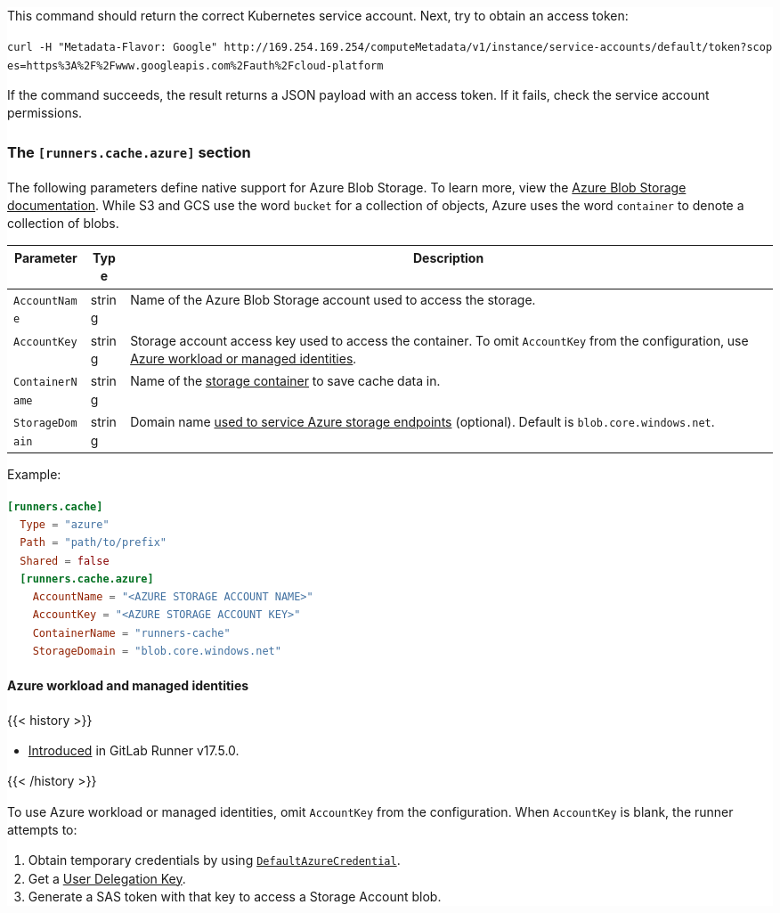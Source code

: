    This command should return the correct Kubernetes service account. Next, try to obtain an access token:

  ```shell
  curl -H "Metadata-Flavor: Google" http://169.254.169.254/computeMetadata/v1/instance/service-accounts/default/token?scopes=https%3A%2F%2Fwww.googleapis.com%2Fauth%2Fcloud-platform
  ```

   If the command succeeds, the result returns a JSON payload with an access token. If it fails, check the service account permissions.

### The `[runners.cache.azure]` section

The following parameters define native support for Azure Blob Storage. To learn more, view the
[Azure Blob Storage documentation](https://learn.microsoft.com/en-us/azure/storage/blobs/storage-blobs-introduction).
While S3 and GCS use the word `bucket` for a collection of objects, Azure uses the word
`container` to denote a collection of blobs.

| Parameter       | Type   | Description |
|-----------------|--------|-------------|
| `AccountName`   | string | Name of the Azure Blob Storage account used to access the storage. |
| `AccountKey`    | string | Storage account access key used to access the container. To omit `AccountKey` from the configuration, use [Azure workload or managed identities](#azure-workload-and-managed-identities). |
| `ContainerName` | string | Name of the [storage container](https://learn.microsoft.com/en-us/azure/storage/blobs/storage-blobs-introduction#containers) to save cache data in. |
| `StorageDomain` | string | Domain name [used to service Azure storage endpoints](https://learn.microsoft.com/en-us/azure/china/resources-developer-guide#check-endpoints-in-azure) (optional). Default is `blob.core.windows.net`. |

Example:

```toml
[runners.cache]
  Type = "azure"
  Path = "path/to/prefix"
  Shared = false
  [runners.cache.azure]
    AccountName = "<AZURE STORAGE ACCOUNT NAME>"
    AccountKey = "<AZURE STORAGE ACCOUNT KEY>"
    ContainerName = "runners-cache"
    StorageDomain = "blob.core.windows.net"
```

#### Azure workload and managed identities

{{< history >}}

- [Introduced](https://gitlab.com/gitlab-org/gitlab-runner/-/issues/27303) in GitLab Runner v17.5.0.

{{< /history >}}

To use Azure workload or managed identities, omit `AccountKey` from the
configuration. When `AccountKey` is blank, the runner attempts to:

1. Obtain temporary credentials by using [`DefaultAzureCredential`](https://github.com/Azure/azure-sdk-for-go/blob/main/sdk/azidentity/README.md#defaultazurecredential).
1. Get a [User Delegation Key](https://learn.microsoft.com/en-us/rest/api/storageservices/get-user-delegation-key).
1. Generate a SAS token with that key to access a Storage Account blob.
